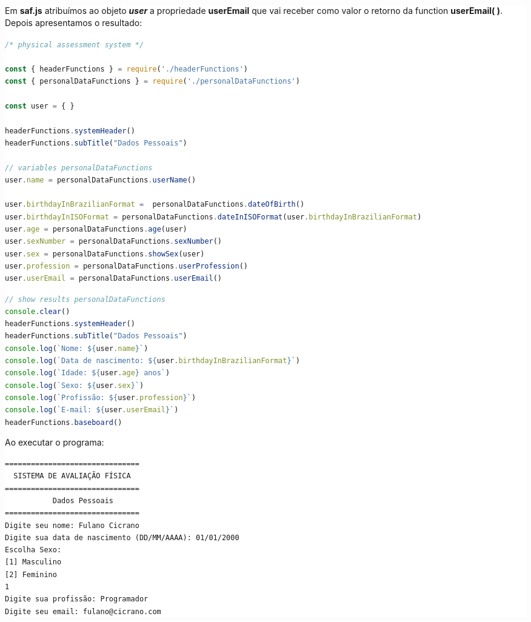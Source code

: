 Em **saf.js** atribuímos ao objeto _**user**_ a propriedade **userEmail** que vai receber como valor o retorno da function **userEmail( )**. Depois apresentamos o resultado:

```js
/* physical assessment system */

const { headerFunctions } = require('./headerFunctions')
const { personalDataFunctions } = require('./personalDataFunctions')

const user = { }

headerFunctions.systemHeader()
headerFunctions.subTitle("Dados Pessoais")

// variables personalDataFunctions
user.name = personalDataFunctions.userName()

user.birthdayInBrazilianFormat =  personalDataFunctions.dateOfBirth()
user.birthdayInISOFormat = personalDataFunctions.dateInISOFormat(user.birthdayInBrazilianFormat)
user.age = personalDataFunctions.age(user)
user.sexNumber = personalDataFunctions.sexNumber()
user.sex = personalDataFunctions.showSex(user)
user.profession = personalDataFunctions.userProfession()
user.userEmail = personalDataFunctions.userEmail()
```

```js
// show results personalDataFunctions
console.clear()
headerFunctions.systemHeader()
headerFunctions.subTitle("Dados Pessoais")
console.log(`Nome: ${user.name}`)
console.log(`Data de nascimento: ${user.birthdayInBrazilianFormat}`)
console.log(`Idade: ${user.age} anos`)
console.log(`Sexo: ${user.sex}`)
console.log(`Profissão: ${user.profession}`)
console.log(`E-mail: ${user.userEmail}`)
headerFunctions.baseboard()
```

Ao executar o programa:

```shell
===============================
  SISTEMA DE AVALIAÇÃO FÍSICA  
===============================
           Dados Pessoais            
===============================
Digite seu nome: Fulano Cicrano
Digite sua data de nascimento (DD/MM/AAAA): 01/01/2000
Escolha Sexo:
[1] Masculino
[2] Feminino
1
Digite sua profissão: Programador
Digite seu email: fulano@cicrano.com
```
